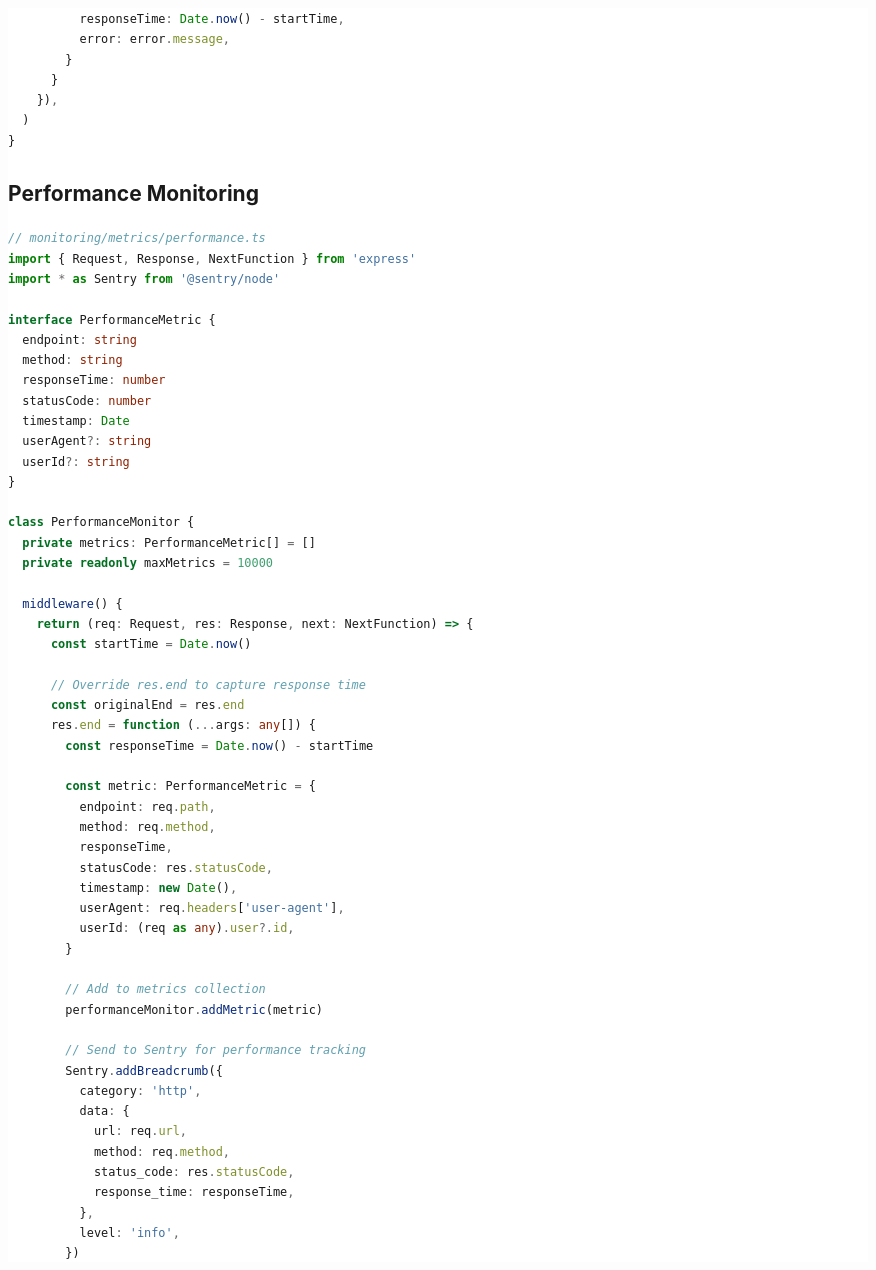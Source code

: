 ```typescript
          responseTime: Date.now() - startTime,
          error: error.message,
        }
      }
    }),
  )
}
```

## Performance Monitoring

```typescript
// monitoring/metrics/performance.ts
import { Request, Response, NextFunction } from 'express'
import * as Sentry from '@sentry/node'

interface PerformanceMetric {
  endpoint: string
  method: string
  responseTime: number
  statusCode: number
  timestamp: Date
  userAgent?: string
  userId?: string
}

class PerformanceMonitor {
  private metrics: PerformanceMetric[] = []
  private readonly maxMetrics = 10000

  middleware() {
    return (req: Request, res: Response, next: NextFunction) => {
      const startTime = Date.now()

      // Override res.end to capture response time
      const originalEnd = res.end
      res.end = function (...args: any[]) {
        const responseTime = Date.now() - startTime

        const metric: PerformanceMetric = {
          endpoint: req.path,
          method: req.method,
          responseTime,
          statusCode: res.statusCode,
          timestamp: new Date(),
          userAgent: req.headers['user-agent'],
          userId: (req as any).user?.id,
        }

        // Add to metrics collection
        performanceMonitor.addMetric(metric)

        // Send to Sentry for performance tracking
        Sentry.addBreadcrumb({
          category: 'http',
          data: {
            url: req.url,
            method: req.method,
            status_code: res.statusCode,
            response_time: responseTime,
          },
          level: 'info',
        })
```